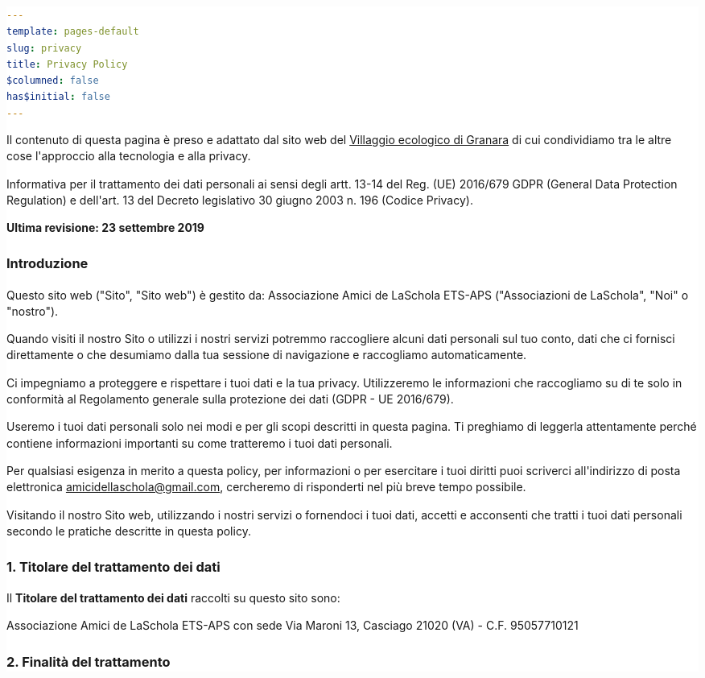 ```yaml
---
template: pages-default
slug: privacy
title: Privacy Policy
$columned: false
has$initial: false
---
```


<Alert>

Il contenuto di questa pagina è preso e adattato dal sito web del [Villaggio ecologico di Granara](https://granara.org/privacy) di cui condividiamo tra le altre cose l'approccio alla tecnologia e alla privacy.

</Alert>

Informativa per il trattamento dei dati personali ai sensi degli artt. 13-14 del Reg. (UE) 2016/679 GDPR (General Data Protection Regulation) e dell'art. 13 del Decreto legislativo 30 giugno 2003 n. 196 (Codice Privacy).

**Ultima revisione: 23 settembre 2019**

### Introduzione

Questo sito web ("Sito", "Sito web") è gestito da: Associazione Amici de LaSchola ETS-APS ("Associazioni de LaSchola", "Noi" o "nostro").

Quando visiti il nostro Sito o utilizzi i nostri servizi potremmo raccogliere alcuni dati personali sul tuo conto, dati che ci fornisci direttamente o che desumiamo dalla tua sessione di navigazione e raccogliamo automaticamente.

Ci impegniamo a proteggere e rispettare i tuoi dati e la tua privacy. Utilizzeremo le informazioni che raccogliamo su di te solo in conformità al Regolamento generale sulla protezione dei dati (GDPR - UE 2016/679).

Useremo i tuoi dati personali solo nei modi e per gli scopi descritti in questa pagina. Ti preghiamo di leggerla attentamente perché contiene informazioni importanti su come tratteremo i tuoi dati personali.

Per qualsiasi esigenza in merito a questa policy, per informazioni o per esercitare i tuoi diritti puoi scriverci all'indirizzo di posta elettronica [amicidellaschola@gmail.com](mailto:amicidellaschola@gmail.com), cercheremo di risponderti nel più breve tempo possibile.

Visitando il nostro Sito web, utilizzando i nostri servizi o fornendoci i tuoi dati, accetti e acconsenti che tratti i tuoi dati personali secondo le pratiche descritte in questa policy.

### 1. Titolare del trattamento dei dati

Il **Titolare del trattamento dei dati** raccolti su questo sito sono:

Associazione Amici de LaSchola ETS-APS con sede Via Maroni 13, Casciago 21020 (VA) - C.F. 95057710121

### 2. Finalità del trattamento
